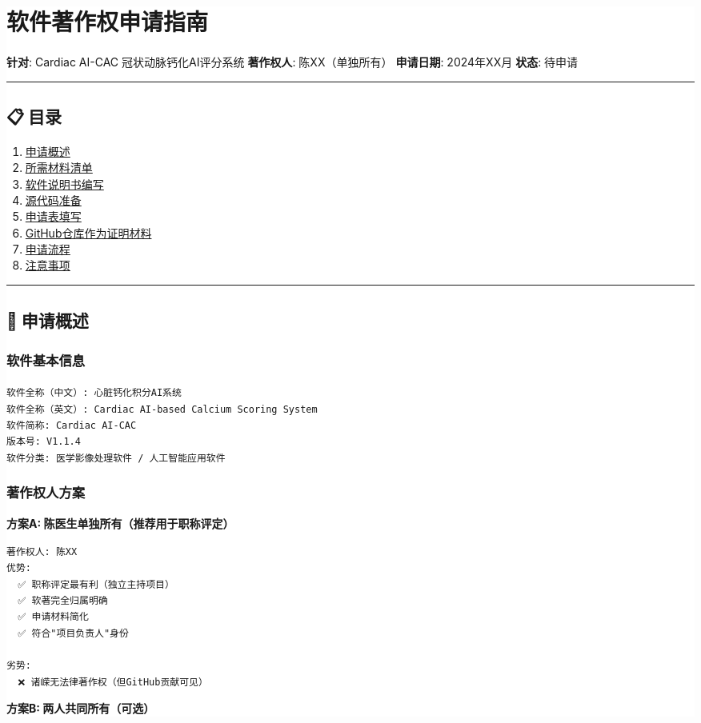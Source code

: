 # 软件著作权申请指南

**针对**: Cardiac AI-CAC 冠状动脉钙化AI评分系统
**著作权人**: 陈XX（单独所有）
**申请日期**: 2024年XX月
**状态**: 待申请

---

## 📋 目录

1. [申请概述](#申请概述)
2. [所需材料清单](#所需材料清单)
3. [软件说明书编写](#软件说明书编写)
4. [源代码准备](#源代码准备)
5. [申请表填写](#申请表填写)
6. [GitHub仓库作为证明材料](#github仓库作为证明材料)
7. [申请流程](#申请流程)
8. [注意事项](#注意事项)

---

## 📖 申请概述

### 软件基本信息

```
软件全称（中文）: 心脏钙化积分AI系统
软件全称（英文）: Cardiac AI-based Calcium Scoring System
软件简称: Cardiac AI-CAC
版本号: V1.1.4
软件分类: 医学影像处理软件 / 人工智能应用软件
```

### 著作权人方案

**方案A: 陈医生单独所有（推荐用于职称评定）**

```
著作权人: 陈XX
优势:
  ✅ 职称评定最有利（独立主持项目）
  ✅ 软著完全归属明确
  ✅ 申请材料简化
  ✅ 符合"项目负责人"身份

劣势:
  ❌ 诸嵘无法律著作权（但GitHub贡献可见）
```

**方案B: 两人共同所有（可选）**
